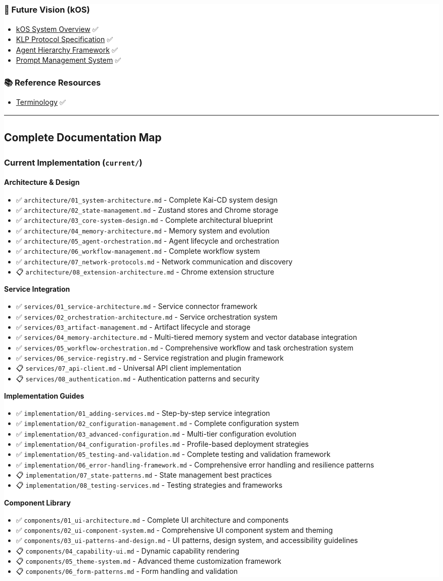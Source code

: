 ### 🎯 Future Vision (kOS)
- [kOS System Overview](future/architecture/01_kos-system-overview.md) ✅
- [KLP Protocol Specification](future/protocols/01_klp-specification.md) ✅
- [Agent Hierarchy Framework](future/agents/01_agent-hierarchy.md) ✅
- [Prompt Management System](future/services/01_prompt-management.md) ✅

### 📚 Reference Resources
- [Terminology](reference/01_terminology.md) ✅

---

## Complete Documentation Map

### Current Implementation (`current/`)

**Architecture & Design**
- ✅ `architecture/01_system-architecture.md` - Complete Kai-CD system design
- ✅ `architecture/02_state-management.md` - Zustand stores and Chrome storage
- ✅ `architecture/03_core-system-design.md` - Complete architectural blueprint
- ✅ `architecture/04_memory-architecture.md` - Memory system and evolution
- ✅ `architecture/05_agent-orchestration.md` - Agent lifecycle and orchestration
- ✅ `architecture/06_workflow-management.md` - Complete workflow system
- ✅ `architecture/07_network-protocols.md` - Network communication and discovery
- 📋 `architecture/08_extension-architecture.md` - Chrome extension structure

**Service Integration**
- ✅ `services/01_service-architecture.md` - Service connector framework
- ✅ `services/02_orchestration-architecture.md` - Service orchestration system
- ✅ `services/03_artifact-management.md` - Artifact lifecycle and storage
- ✅ `services/04_memory-architecture.md` - Multi-tiered memory system and vector database integration
- ✅ `services/05_workflow-orchestration.md` - Comprehensive workflow and task orchestration system
- ✅ `services/06_service-registry.md` - Service registration and plugin framework
- 📋 `services/07_api-client.md` - Universal API client implementation
- 📋 `services/08_authentication.md` - Authentication patterns and security

**Implementation Guides**
- ✅ `implementation/01_adding-services.md` - Step-by-step service integration
- ✅ `implementation/02_configuration-management.md` - Complete configuration system
- ✅ `implementation/03_advanced-configuration.md` - Multi-tier configuration evolution
- ✅ `implementation/04_configuration-profiles.md` - Profile-based deployment strategies
- ✅ `implementation/05_testing-and-validation.md` - Complete testing and validation framework
- ✅ `implementation/06_error-handling-framework.md` - Comprehensive error handling and resilience patterns
- 📋 `implementation/07_state-patterns.md` - State management best practices
- 📋 `implementation/08_testing-services.md` - Testing strategies and frameworks

**Component Library**
- ✅ `components/01_ui-architecture.md` - Complete UI architecture and components
- ✅ `components/02_ui-component-system.md` - Comprehensive UI component system and theming
- ✅ `components/03_ui-patterns-and-design.md` - UI patterns, design system, and accessibility guidelines
- 📋 `components/04_capability-ui.md` - Dynamic capability rendering
- 📋 `components/05_theme-system.md` - Advanced theme customization framework
- 📋 `components/06_form-patterns.md` - Form handling and validation
